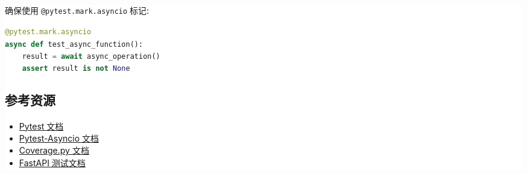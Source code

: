 确保使用 `@pytest.mark.asyncio` 标记:

```python
@pytest.mark.asyncio
async def test_async_function():
    result = await async_operation()
    assert result is not None
```

## 参考资源

- [Pytest 文档](https://docs.pytest.org/)
- [Pytest-Asyncio 文档](https://pytest-asyncio.readthedocs.io/)
- [Coverage.py 文档](https://coverage.readthedocs.io/)
- [FastAPI 测试文档](https://fastapi.tiangolo.com/tutorial/testing/)